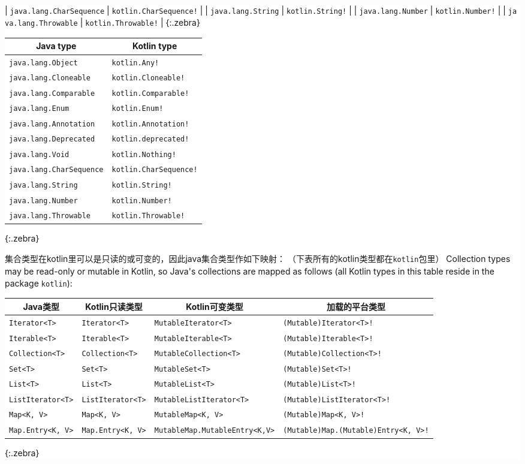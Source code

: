 | `java.lang.CharSequence` | `kotlin.CharSequence!`   |
| `java.lang.String`       | `kotlin.String!`   |
| `java.lang.Number`       | `kotlin.Number!`     |
| `java.lang.Throwable`    | `kotlin.Throwable!`    |
{:.zebra}

| **Java type** | **Kotlin type**  |
|---------------|------------------|
| `java.lang.Object`       | `kotlin.Any!`    |
| `java.lang.Cloneable`    | `kotlin.Cloneable!`    |
| `java.lang.Comparable`   | `kotlin.Comparable!`    |
| `java.lang.Enum`         | `kotlin.Enum!`    |
| `java.lang.Annotation`   | `kotlin.Annotation!`    |
| `java.lang.Deprecated`   | `kotlin.deprecated!`    |
| `java.lang.Void`         | `kotlin.Nothing!`    |
| `java.lang.CharSequence` | `kotlin.CharSequence!`   |
| `java.lang.String`       | `kotlin.String!`   |
| `java.lang.Number`       | `kotlin.Number!`     |
| `java.lang.Throwable`    | `kotlin.Throwable!`    |
{:.zebra}

集合类型在kotlin里可以是只读的或可变的，因此java集合类型作如下映射：
（下表所有的kotlin类型都在`kotlin`包里）
Collection types may be read-only or mutable in Kotlin, so Java's collections are mapped as follows
(all Kotlin types in this table reside in the package `kotlin`):

| **Java类型** | **Kotlin只读类型**  | **Kotlin可变类型** | **加载的平台类型** |
|---------------|------------------|----|----|
| `Iterator<T>`        | `Iterator<T>`        | `MutableIterator<T>`            | `(Mutable)Iterator<T>!`            |
| `Iterable<T>`        | `Iterable<T>`        | `MutableIterable<T>`            | `(Mutable)Iterable<T>!`            |
| `Collection<T>`      | `Collection<T>`      | `MutableCollection<T>`          | `(Mutable)Collection<T>!`          |
| `Set<T>`             | `Set<T>`             | `MutableSet<T>`                 | `(Mutable)Set<T>!`                 |
| `List<T>`            | `List<T>`            | `MutableList<T>`                | `(Mutable)List<T>!`                |
| `ListIterator<T>`    | `ListIterator<T>`    | `MutableListIterator<T>`        | `(Mutable)ListIterator<T>!`        |
| `Map<K, V>`          | `Map<K, V>`          | `MutableMap<K, V>`              | `(Mutable)Map<K, V>!`              |
| `Map.Entry<K, V>`    | `Map.Entry<K, V>`    | `MutableMap.MutableEntry<K,V>` | `(Mutable)Map.(Mutable)Entry<K, V>!` |
{:.zebra}
